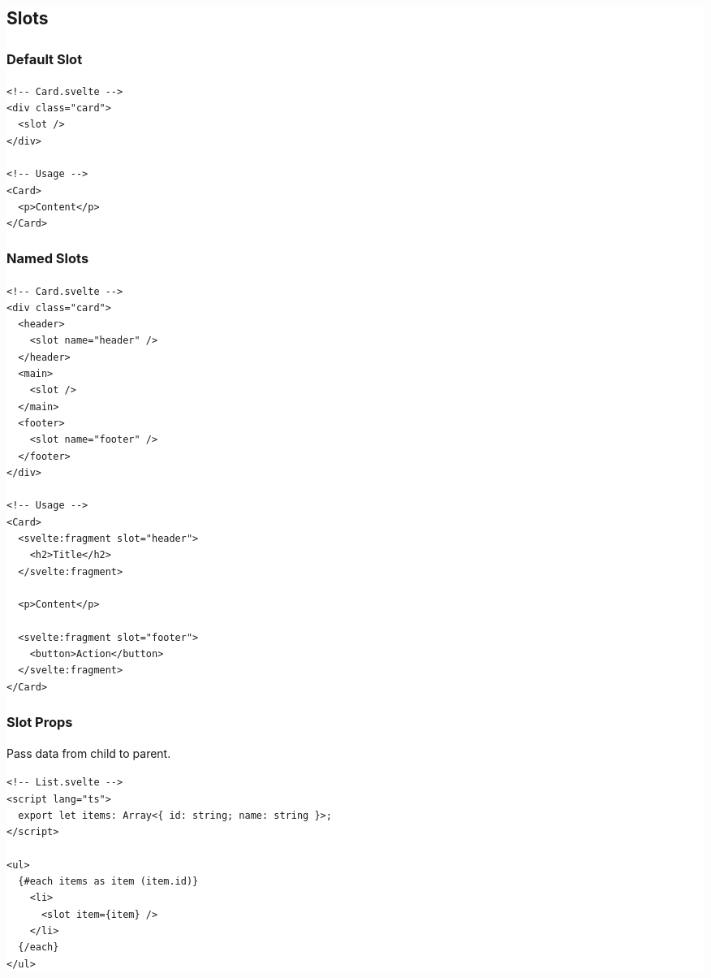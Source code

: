 
## Slots

### Default Slot

```svelte
<!-- Card.svelte -->
<div class="card">
  <slot />
</div>

<!-- Usage -->
<Card>
  <p>Content</p>
</Card>
```

### Named Slots

```svelte
<!-- Card.svelte -->
<div class="card">
  <header>
    <slot name="header" />
  </header>
  <main>
    <slot />
  </main>
  <footer>
    <slot name="footer" />
  </footer>
</div>

<!-- Usage -->
<Card>
  <svelte:fragment slot="header">
    <h2>Title</h2>
  </svelte:fragment>
  
  <p>Content</p>
  
  <svelte:fragment slot="footer">
    <button>Action</button>
  </svelte:fragment>
</Card>
```

### Slot Props

Pass data from child to parent.

```svelte
<!-- List.svelte -->
<script lang="ts">
  export let items: Array<{ id: string; name: string }>;
</script>

<ul>
  {#each items as item (item.id)}
    <li>
      <slot item={item} />
    </li>
  {/each}
</ul>

```